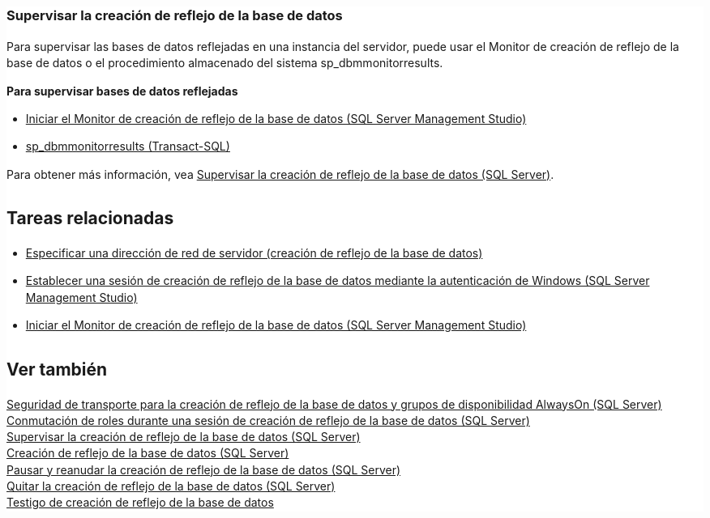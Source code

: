 ### <a name="monitoring-database-mirroring"></a>Supervisar la creación de reflejo de la base de datos  
 Para supervisar las bases de datos reflejadas en una instancia del servidor, puede usar el Monitor de creación de reflejo de la base de datos o el procedimiento almacenado del sistema sp_dbmmonitorresults.  
  
 **Para supervisar bases de datos reflejadas**  
  
-   [Iniciar el Monitor de creación de reflejo de la base de datos &#40;SQL Server Management Studio&#41;](../../database-engine/database-mirroring/start-database-mirroring-monitor-sql-server-management-studio.md)  
  
-   [sp_dbmmonitorresults &#40;Transact-SQL&#41;](../../relational-databases/system-stored-procedures/sp-dbmmonitorresults-transact-sql.md)  
  
 Para obtener más información, vea [Supervisar la creación de reflejo de la base de datos &#40;SQL Server&#41;](../../database-engine/database-mirroring/monitoring-database-mirroring-sql-server.md).  
  
##  <a name="RelatedTasks"></a> Tareas relacionadas  
  
-   [Especificar una dirección de red de servidor &#40;creación de reflejo de la base de datos&#41;](../../database-engine/database-mirroring/specify-a-server-network-address-database-mirroring.md)  
  
-   [Establecer una sesión de creación de reflejo de la base de datos mediante la autenticación de Windows &#40;SQL Server Management Studio&#41;](../../database-engine/database-mirroring/establish-database-mirroring-session-windows-authentication.md)  
  
-   [Iniciar el Monitor de creación de reflejo de la base de datos &#40;SQL Server Management Studio&#41;](../../database-engine/database-mirroring/start-database-mirroring-monitor-sql-server-management-studio.md)  
  
## <a name="see-also"></a>Ver también  
 [Seguridad de transporte para la creación de reflejo de la base de datos y grupos de disponibilidad AlwaysOn &#40;SQL Server&#41;](../../database-engine/database-mirroring/transport-security-database-mirroring-always-on-availability.md)   
 [Conmutación de roles durante una sesión de creación de reflejo de la base de datos &#40;SQL Server&#41;](../../database-engine/database-mirroring/role-switching-during-a-database-mirroring-session-sql-server.md)   
 [Supervisar la creación de reflejo de la base de datos &#40;SQL Server&#41;](../../database-engine/database-mirroring/monitoring-database-mirroring-sql-server.md)   
 [Creación de reflejo de la base de datos &#40;SQL Server&#41;](../../database-engine/database-mirroring/database-mirroring-sql-server.md)   
 [Pausar y reanudar la creación de reflejo de la base de datos &#40;SQL Server&#41;](../../database-engine/database-mirroring/pausing-and-resuming-database-mirroring-sql-server.md)   
 [Quitar la creación de reflejo de la base de datos &#40;SQL Server&#41;](../../database-engine/database-mirroring/removing-database-mirroring-sql-server.md)   
 [Testigo de creación de reflejo de la base de datos](../../database-engine/database-mirroring/database-mirroring-witness.md)  
  
  
